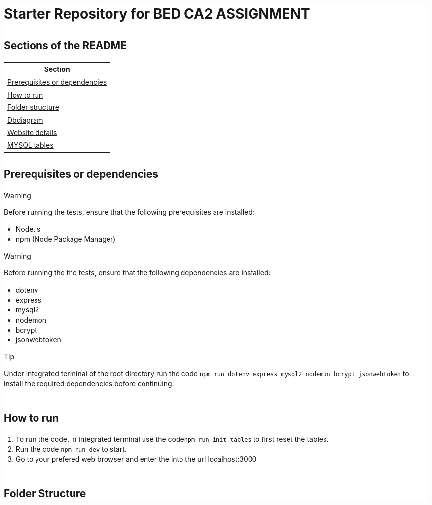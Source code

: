 # Starter Repository for BED CA2 ASSIGNMENT

## Sections of the README
|Section|
|---|
|[Prerequisites or dependencies](https://github.com/ST0503-BED/bed-ca2-Belac01#prerequisites-or-dependencies)|
|[How to run](https://github.com/ST0503-BED/bed-ca2-Belac01#how-to-run)|
|[Folder structure](https://github.com/ST0503-BED/bed-ca2-Belac01#folder-structure)|
|[Dbdiagram](https://github.com/ST0503-BED/bed-ca2-Belac01#dbdiagram)|
|[Website details](https://github.com/ST0503-BED/bed-ca2-Belac01/tree/main#website-details)|
|[MYSQL tables](https://github.com/ST0503-BED/bed-ca2-Belac01#mysql-tables)|



## Prerequisites or dependencies
> [!WARNING]
> Before running the tests, ensure that the following prerequisites are installed:
> - Node.js
> - npm (Node Package Manager)

> [!WARNING]
>Before running the the tests, ensure that the following dependencies are installed:
> - dotenv
> - express
> - mysql2
> - nodemon
> - bcrypt
> - jsonwebtoken

> [!TIP]
> Under integrated terminal of the root directory run the code ```npm run dotenv express mysql2 nodemon bcrypt jsonwebtoken``` to install the required dependencies before continuing.

--- 

## How to run
1. To run the code, in integrated terminal use the code```npm run init_tables``` to first reset the tables.
2. Run the code ```npm run dev``` to start.
3. Go to your prefered web browser and enter the into the url localhost:3000

---

## Folder Structure
